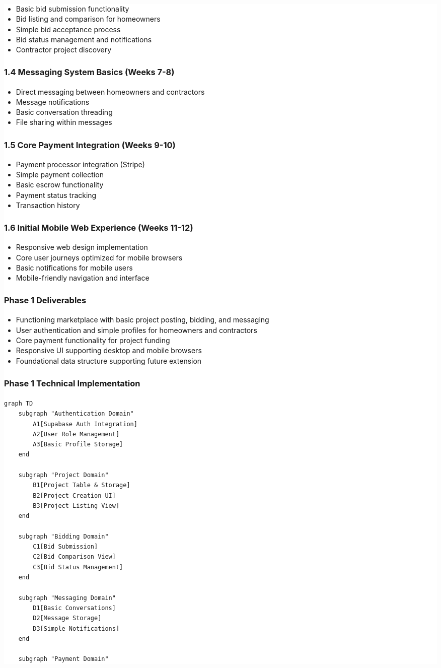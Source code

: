 - Basic bid submission functionality
- Bid listing and comparison for homeowners
- Simple bid acceptance process
- Bid status management and notifications
- Contractor project discovery

### 1.4 Messaging System Basics (Weeks 7-8)

- Direct messaging between homeowners and contractors
- Message notifications
- Basic conversation threading
- File sharing within messages

### 1.5 Core Payment Integration (Weeks 9-10)

- Payment processor integration (Stripe)
- Simple payment collection
- Basic escrow functionality
- Payment status tracking
- Transaction history

### 1.6 Initial Mobile Web Experience (Weeks 11-12)

- Responsive web design implementation
- Core user journeys optimized for mobile browsers
- Basic notifications for mobile users
- Mobile-friendly navigation and interface

### Phase 1 Deliverables

- Functioning marketplace with basic project posting, bidding, and messaging
- User authentication and simple profiles for homeowners and contractors
- Core payment functionality for project funding
- Responsive UI supporting desktop and mobile browsers
- Foundational data structure supporting future extension

### Phase 1 Technical Implementation

```mermaid
graph TD
    subgraph "Authentication Domain"
        A1[Supabase Auth Integration]
        A2[User Role Management]
        A3[Basic Profile Storage]
    end
    
    subgraph "Project Domain"
        B1[Project Table & Storage]
        B2[Project Creation UI]
        B3[Project Listing View]
    end
    
    subgraph "Bidding Domain"
        C1[Bid Submission]
        C2[Bid Comparison View]
        C3[Bid Status Management]
    end
    
    subgraph "Messaging Domain"
        D1[Basic Conversations]
        D2[Message Storage]
        D3[Simple Notifications]
    end
    
    subgraph "Payment Domain"
```